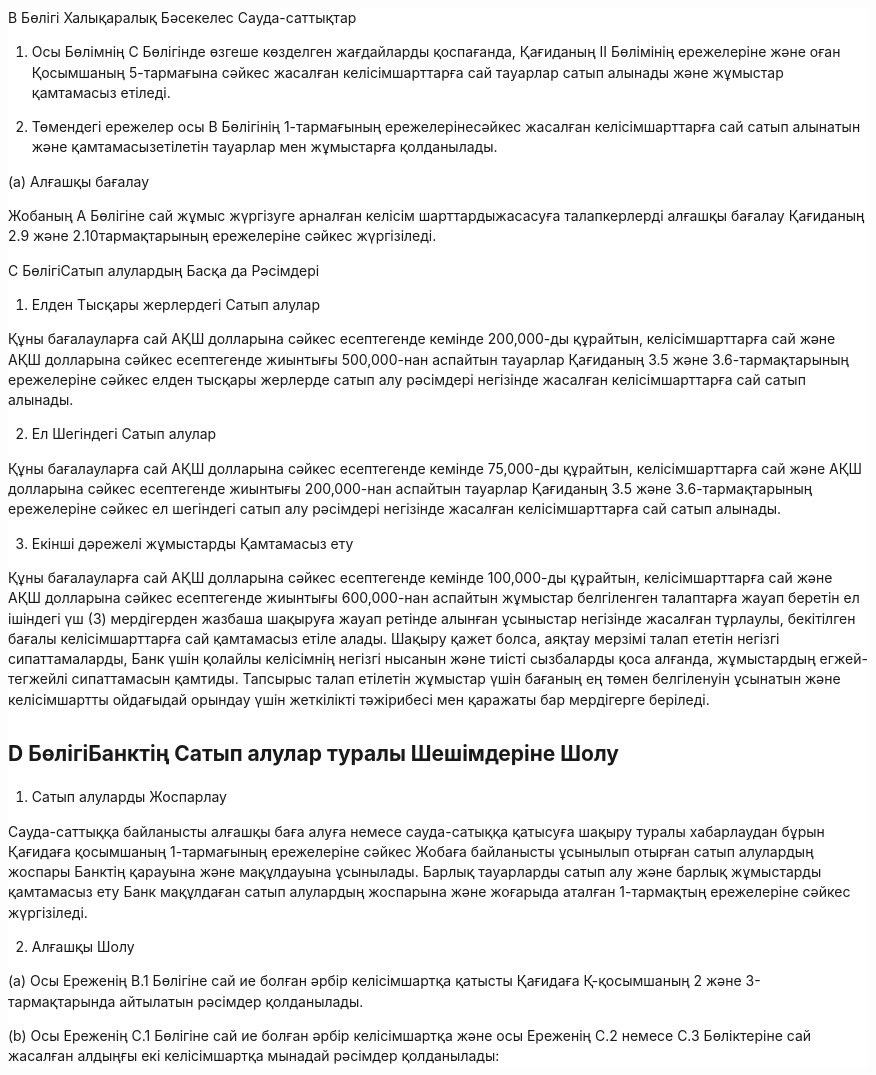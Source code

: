 В Бөлiгi Халықаралық Бәсекелес Сауда-саттықтар

1. Осы Бөлiмнiң С Бөлiгiнде өзгеше көзделген жағдайларды қоспағанда, Қағиданың II Бөлiмiнiң ережелерiне және оған Қосымшаның 5-тармағына сәйкес жасалған келiсiмшарттарға сай тауарлар сатып алынады және жұмыстар қамтамасыз етiледi.

2. Төмендегi ережелер осы В Бөлiгiнiң 1-тармағының ережелерiнесәйкес жасалған келісімшарттарға сай сатып алынатын және қамтамасызетілетiн тауарлар мен жұмыстарға қолданылады.

(а) Алғашқы бағалау

Жобаның А Бөлiгiне сай жұмыс жүргiзуге арналған келiсiм шарттардыжасасуға талапкерлердi алғашқы бағалау Қағиданың 2.9 және 2.10тармақтарының ережелерiне сәйкес жүргiзiледi.

С БөлiгiСатып алулардың Басқа да Рәсiмдерi

1. Елден Тысқары жерлердегi Сатып алулар

Құны бағалауларға сай АҚШ долларына сәйкес есептегенде кемiнде 200,000-ды құрайтын, келiсiмшарттарға сай және АҚШ долларына сәйкес есептегенде жиынтығы 500,000-нан аспайтын тауарлар Қағиданың 3.5 және 3.6-тармақтарының ережелерiне сәйкес елден тысқары жерлерде сатып алу рәсiмдерi негiзiнде жасалған келiсiмшарттарға сай сатып алынады.

2. Ел Шегiндегi Сатып алулар

Құны бағалауларға сай АҚШ долларына сәйкес есептегенде кемiнде 75,000-ды құрайтын, келiсiмшарттарға сай және АҚШ долларына сәйкес есептегенде жиынтығы 200,000-нан аспайтын тауарлар Қағиданың 3.5 және 3.6-тармақтарының ережелерiне сәйкес ел шегiндегi сатып алу рәсiмдерi негiзiнде жасалған келiсiмшарттарға сай сатып алынады.

3. Екіншi дәрежелi жұмыстарды Қамтамасыз ету

Құны бағалауларға сай АҚШ долларына сәйкес есептегенде кемiнде 100,000-ды құрайтын, келiсiмшарттарға сай және АҚШ долларына сәйкес есептегенде жиынтығы 600,000-нан аспайтын жұмыстар белгiленген талаптарға жауап беретін ел iшiндегi үш (3) мердiгерден жазбаша шақыруға жауап ретiнде алынған ұсыныстар негiзiнде жасалған тұрлаулы, бекiтiлген бағалы келiсiмшарттарға сай қамтамасыз етіле алады. Шақыру қажет болса, аяқтау мерзiмi талап ететiн негiзгi сипаттамаларды, Банк үшiн қолайлы келiсiмнiң негiзгi нысанын және тиiстi сызбаларды қоса алғанда, жұмыстардың егжей-тегжейлi сипаттамасын қамтиды. Тапсырыс талап етiлетiн жұмыстар үшiн бағаның ең төмен белгiленуiн ұсынатын және келiсiмшартты ойдағыдай орындау үшiн жеткiлiктi тәжiрибесi мен қаражаты бар мердiгерге берiледi.

## D БөлiгiБанктiң Сатып алулар туралы Шешiмдеріне Шолу

1. Сатып алуларды Жоспарлау

Сауда-саттыққа байланысты алғашқы баға алуға немесе сауда-сатыққа қатысуға шақыру туралы хабарлаудан бұрын Қағидаға қосымшаның 1-тармағының ережелерiне сәйкес Жобаға байланысты ұсынылып отырған сатып алулардың жоспары Банктiң қарауына және мақұлдауына ұсынылады. Барлық тауарларды сатып алу және барлық жұмыстарды қамтамасыз ету Банк мақұлдаған сатып алулардың жоспарына және жоғарыда аталған 1-тармақтың ережелерiне сәйкес жүргiзiледi.

2. Алғашқы Шолу

(а) Осы Ереженiң В.1 Бөлiгiне сай ие болған әрбiр келiсiмшартқа қатысты Қағидаға Қ-қосымшаның 2 және 3-тармақтарында айтылатын рәсiмдер қолданылады.

(b) Осы Ереженiң С.1 Бөлiгiне сай ие болған әрбiр келiсiмшартқа және осы Ереженiң С.2 немесе С.3 Бөлiктерiне сай жасалған алдыңғы екi келiсiмшартқа мынадай рәсiмдер қолданылады:
